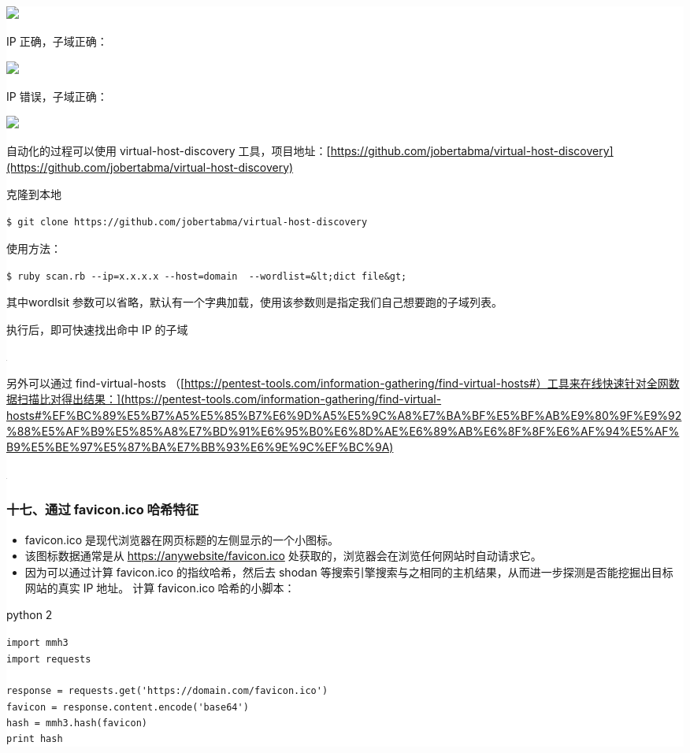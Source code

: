 [![](https://p3.ssl.qhimg.com/t012623d558b8f5b6e4.png)](https://p3.ssl.qhimg.com/t012623d558b8f5b6e4.png)

IP 正确，子域正确：

[![](https://p4.ssl.qhimg.com/t01a5408c5d74503749.png)](https://p4.ssl.qhimg.com/t01a5408c5d74503749.png)

IP 错误，子域正确：

[![](https://p5.ssl.qhimg.com/t01021edfb739aab07f.png)](https://p5.ssl.qhimg.com/t01021edfb739aab07f.png)

自动化的过程可以使用 virtual-host-discovery 工具，项目地址：[https://github.com/jobertabma/virtual-host-discovery](https://github.com/jobertabma/virtual-host-discovery)

克隆到本地

```
$ git clone https://github.com/jobertabma/virtual-host-discovery
```

使用方法：

```
$ ruby scan.rb --ip=x.x.x.x --host=domain  --wordlist=&lt;dict file&gt;
```

其中wordlsit 参数可以省略，默认有一个字典加载，使用该参数则是指定我们自己想要跑的子域列表。

执行后，即可快速找出命中 IP 的子域

[![](data:image/png;base64,iVBORw0KGgoAAAANSUhEUgAAAAEAAAABCAYAAAAfFcSJAAAAAXNSR0IArs4c6QAAAARnQU1BAACxjwv8YQUAAAAJcEhZcwAADsQAAA7EAZUrDhsAAAANSURBVBhXYzh8+PB/AAffA0nNPuCLAAAAAElFTkSuQmCC)](https://p2.ssl.qhimg.com/t018d8f8b8fc6db001a.png)

另外可以通过 find-virtual-hosts （[https://pentest-tools.com/information-gathering/find-virtual-hosts#）工具来在线快速针对全网数据扫描比对得出结果：](https://pentest-tools.com/information-gathering/find-virtual-hosts#%EF%BC%89%E5%B7%A5%E5%85%B7%E6%9D%A5%E5%9C%A8%E7%BA%BF%E5%BF%AB%E9%80%9F%E9%92%88%E5%AF%B9%E5%85%A8%E7%BD%91%E6%95%B0%E6%8D%AE%E6%89%AB%E6%8F%8F%E6%AF%94%E5%AF%B9%E5%BE%97%E5%87%BA%E7%BB%93%E6%9E%9C%EF%BC%9A)

[![](data:image/png;base64,iVBORw0KGgoAAAANSUhEUgAAAAEAAAABCAYAAAAfFcSJAAAAAXNSR0IArs4c6QAAAARnQU1BAACxjwv8YQUAAAAJcEhZcwAADsQAAA7EAZUrDhsAAAANSURBVBhXYzh8+PB/AAffA0nNPuCLAAAAAElFTkSuQmCC)](https://p2.ssl.qhimg.com/t01011c1af1911d358d.png)

### <a class="reference-link" name="%E5%8D%81%E4%B8%83%E3%80%81%E9%80%9A%E8%BF%87%20favicon.ico%20%E5%93%88%E5%B8%8C%E7%89%B9%E5%BE%81"></a>十七、通过 favicon.ico 哈希特征
- favicon.ico 是现代浏览器在网页标题的左侧显示的一个小图标。
- 该图标数据通常是从 [https://anywebsite/favicon.ico](https://anywebsite/favicon.ico) 处获取的，浏览器会在浏览任何网站时自动请求它。
- 因为可以通过计算 favicon.ico 的指纹哈希，然后去 shodan 等搜索引擎搜索与之相同的主机结果，从而进一步探测是否能挖掘出目标网站的真实 IP 地址。
计算 favicon.ico 哈希的小脚本：

python 2

```
import mmh3
import requests

response = requests.get('https://domain.com/favicon.ico')
favicon = response.content.encode('base64')
hash = mmh3.hash(favicon)
print hash
```
